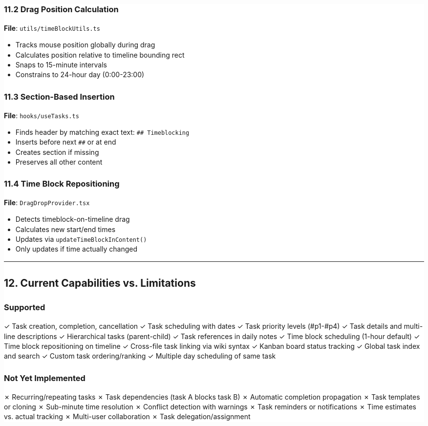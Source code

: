 ### 11.2 Drag Position Calculation

**File**: `utils/timeBlockUtils.ts`

- Tracks mouse position globally during drag
- Calculates position relative to timeline bounding rect
- Snaps to 15-minute intervals
- Constrains to 24-hour day (0:00-23:00)

### 11.3 Section-Based Insertion

**File**: `hooks/useTasks.ts`

- Finds header by matching exact text: `## Timeblocking`
- Inserts before next `##` or at end
- Creates section if missing
- Preserves all other content

### 11.4 Time Block Repositioning

**File**: `DragDropProvider.tsx`

- Detects timeblock-on-timeline drag
- Calculates new start/end times
- Updates via `updateTimeBlockInContent()`
- Only updates if time actually changed

---

## 12. Current Capabilities vs. Limitations

### Supported

✓ Task creation, completion, cancellation
✓ Task scheduling with dates
✓ Task priority levels (#p1-#p4)
✓ Task details and multi-line descriptions
✓ Hierarchical tasks (parent-child)
✓ Task references in daily notes
✓ Time block scheduling (1-hour default)
✓ Time block repositioning on timeline
✓ Cross-file task linking via wiki syntax
✓ Kanban board status tracking
✓ Global task index and search
✓ Custom task ordering/ranking
✓ Multiple day scheduling of same task

### Not Yet Implemented

✗ Recurring/repeating tasks
✗ Task dependencies (task A blocks task B)
✗ Automatic completion propagation
✗ Task templates or cloning
✗ Sub-minute time resolution
✗ Conflict detection with warnings
✗ Task reminders or notifications
✗ Time estimates vs. actual tracking
✗ Multi-user collaboration
✗ Task delegation/assignment
